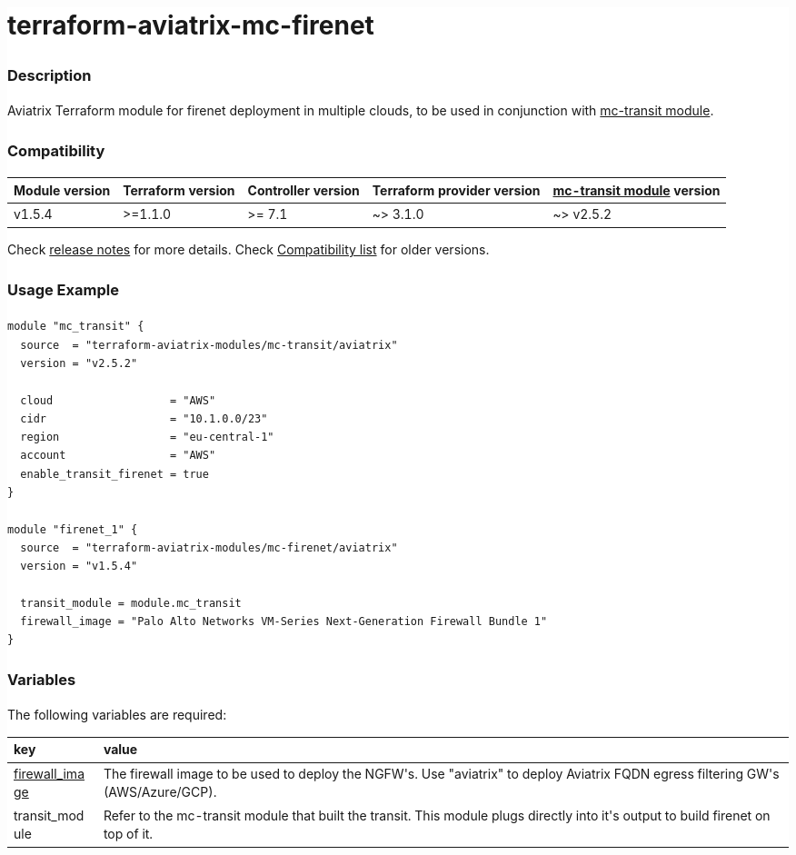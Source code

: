 # terraform-aviatrix-mc-firenet

### Description
Aviatrix Terraform module for firenet deployment in multiple clouds, to be used in conjunction with [mc-transit module](https://github.com/terraform-aviatrix-modules/terraform-aviatrix-mc-firenet).

### Compatibility
Module version | Terraform version | Controller version | Terraform provider version | [mc-transit module](https://github.com/terraform-aviatrix-modules/terraform-aviatrix-mc-transit) version
:--- | :--- | :--- | :--- | :---
v1.5.4 | >=1.1.0 | >= 7.1 | ~> 3.1.0 | ~> v2.5.2

Check [release notes](https://github.com/terraform-aviatrix-modules/terraform-aviatrix-mc-firenet/blob/master/RELEASE_NOTES.md) for more details.
Check [Compatibility list](https://github.com/terraform-aviatrix-modules/terraform-aviatrix-mc-firenet/blob/master/COMPATIBILITY.md) for older versions.

### Usage Example
```hcl
module "mc_transit" {
  source  = "terraform-aviatrix-modules/mc-transit/aviatrix"
  version = "v2.5.2"

  cloud                  = "AWS"
  cidr                   = "10.1.0.0/23"
  region                 = "eu-central-1"
  account                = "AWS"
  enable_transit_firenet = true
}

module "firenet_1" {
  source  = "terraform-aviatrix-modules/mc-firenet/aviatrix"
  version = "v1.5.4"

  transit_module = module.mc_transit
  firewall_image = "Palo Alto Networks VM-Series Next-Generation Firewall Bundle 1"
}
```

### Variables
The following variables are required:

key | value
:--- | :---
[firewall_image](https://registry.terraform.io/providers/AviatrixSystems/aviatrix/latest/docs/resources/aviatrix_firewall_instance#firewall_image) | The firewall image to be used to deploy the NGFW's. Use "aviatrix" to deploy Aviatrix FQDN egress filtering GW's (AWS/Azure/GCP).
transit_module | Refer to the mc-transit module that built the transit. This module plugs directly into it's output to build firenet on top of it.
